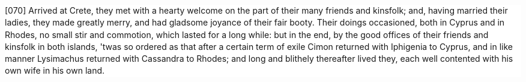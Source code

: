   <a name="p05010070">
   [070]
  </a>
  Arrived at
 Crete, they met with a hearty welcome on the part of their many
 friends and kinsfolk; and, having married their ladies, they made
 greatly merry, and had gladsome joyance of their fair booty. Their
 doings occasioned, both in Cyprus and in Rhodes, no small stir and
 commotion, which lasted for a long while: but in the end, by the
 good offices of their friends and kinsfolk in both islands, 'twas so
 ordered as that after a certain term of exile Cimon returned with
 Iphigenia to Cyprus, and in like manner Lysimachus returned with
 Cassandra to Rhodes; and long and blithely thereafter lived they,
 each well contented with his own wife in his own land.
 </p>
</div>